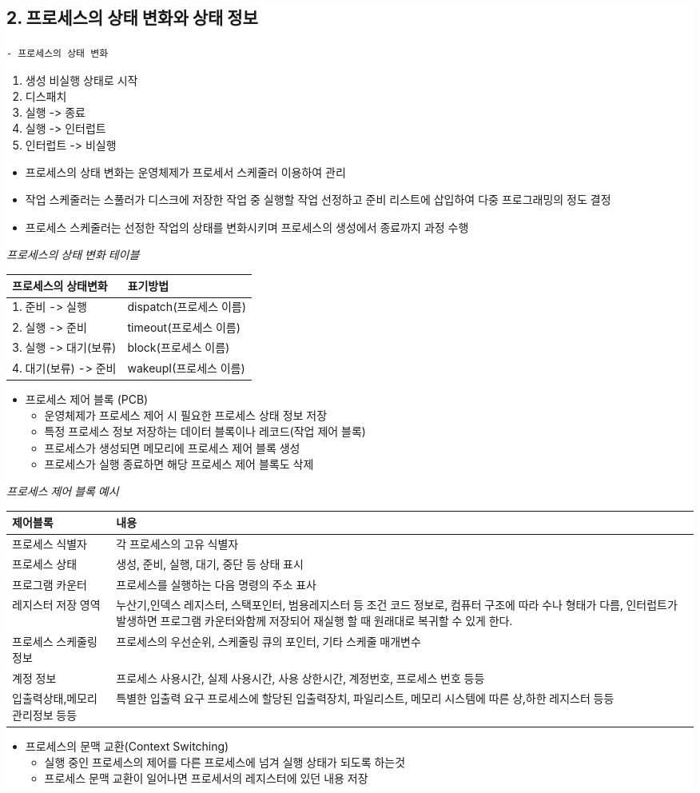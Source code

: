 ## 2. 프로세스의 상태 변화와 상태 정보
    - 프로세스의 상태 변화

1. 생성
비실행 상태로 시작
2. 디스패치
3. 실행 -> 종료
3. 실행 -> 인터럽트
4. 인터럽트 -> 비실행


* 프로세스의 상태 변화는 운영체제가 프로세서 스케줄러 이용하여 관리

* 작업 스케줄러는 스풀러가 디스크에 저장한 작업 중 실행할 작업 선정하고 준비 리스트에 삽입하여 다중 프로그래밍의 정도 결정

* 프로세스 스케줄러는 선정한 작업의 상태를 변화시키며 프로세스의 생성에서 종료까지 과정 수행

*프로세스의 상태 변화 테이블*

|프로세스의 상태변화|표기방법|
|:----|:----
|1. 준비 -> 실행 | dispatch(프로세스 이름)|
|2. 실행 -> 준비 | timeout(프로세스 이름)|
|3. 실행 -> 대기(보류)| block(프로세스 이름)|
|4. 대기(보류) -> 준비| wakeupI(프로세스 이름)|


* 프로세스 제어 블록 (PCB)
    - 운영체제가 프로세스 제어 시 필요한 프로세스 상태 정보 저장
    - 특정 프로세스 정보 저장하는 데이터 블록이나 레코드(작업 제어 블록)
    - 프로세스가 생성되면 메모리에 프로세스 제어 블록 생성
    - 프로세스가 실행 종료하면 해당 프로세스 제어 블록도 삭제

*프로세스 제어 블록 예시*

|제어블록|내용|
|:-----|:------------------
|프로세스 식별자|각 프로세스의 고유 식별자|
|프로세스 상태|생성, 준비, 실행, 대기, 중단 등 상태 표시|
|프로그램 카운터|프로세스를 실행하는 다음 명령의 주소 표사|
|레지스터 저장 영역|누산기,인덱스 레지스터, 스택포인터, 범용레지스터 등 조건 코드 정보로, 컴퓨터 구조에 따라 수나 형태가 다름, 인터럽트가 발생하면 프로그램 카운터와함께 저장되어 재실행 할 때 원래대로 복귀할 수 있게 한다.
|프로세스 스케줄링 정보|프로세스의 우선순위, 스케줄링 큐의 포인터, 기타 스케줄 매개변수|
|계정 정보| 프로세스 사용시간, 실제 사용시간, 사용 상한시간, 계정번호, 프로세스 번호 등등|
|입출력상태,메모리관리정보 등등|특별한 입출력 요구 프로세스에 할당된 입출력장치, 파일리스트, 메모리 시스템에 따른 상,하한 레지스터 등등|

* 프로세스의 문맥 교환(Context Switching)
    - 실행 중인 프로세스의 제어를 다른 프로세스에 넘겨 실행 상태가 되도록 하는것
    - 프로세스 문맥 교환이 일어나면 프로세서의 레지스터에 있던 내용 저장
